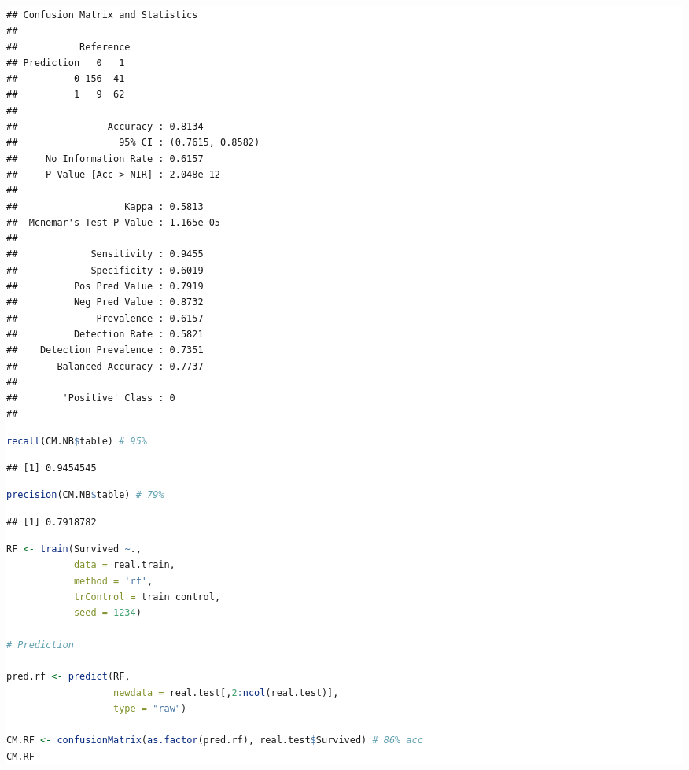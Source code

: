 ```
## Confusion Matrix and Statistics
## 
##           Reference
## Prediction   0   1
##          0 156  41
##          1   9  62
##                                           
##                Accuracy : 0.8134          
##                  95% CI : (0.7615, 0.8582)
##     No Information Rate : 0.6157          
##     P-Value [Acc > NIR] : 2.048e-12       
##                                           
##                   Kappa : 0.5813          
##  Mcnemar's Test P-Value : 1.165e-05       
##                                           
##             Sensitivity : 0.9455          
##             Specificity : 0.6019          
##          Pos Pred Value : 0.7919          
##          Neg Pred Value : 0.8732          
##              Prevalence : 0.6157          
##          Detection Rate : 0.5821          
##    Detection Prevalence : 0.7351          
##       Balanced Accuracy : 0.7737          
##                                           
##        'Positive' Class : 0               
## 
```

```r
recall(CM.NB$table) # 95%
```

```
## [1] 0.9454545
```

```r
precision(CM.NB$table) # 79%
```

```
## [1] 0.7918782
```



```r
RF <- train(Survived ~.,
            data = real.train,
            method = 'rf',
            trControl = train_control,
            seed = 1234)

# Prediction

pred.rf <- predict(RF,
                   newdata = real.test[,2:ncol(real.test)],
                   type = "raw")

CM.RF <- confusionMatrix(as.factor(pred.rf), real.test$Survived) # 86% acc
CM.RF
```
